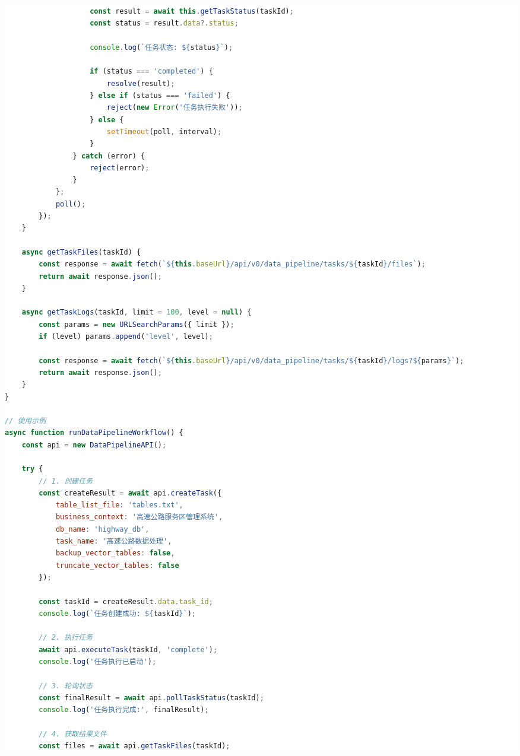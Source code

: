 ```javascript
                    const result = await this.getTaskStatus(taskId);
                    const status = result.data?.status;
                    
                    console.log(`任务状态: ${status}`);
                    
                    if (status === 'completed') {
                        resolve(result);
                    } else if (status === 'failed') {
                        reject(new Error('任务执行失败'));
                    } else {
                        setTimeout(poll, interval);
                    }
                } catch (error) {
                    reject(error);
                }
            };
            poll();
        });
    }

    async getTaskFiles(taskId) {
        const response = await fetch(`${this.baseUrl}/api/v0/data_pipeline/tasks/${taskId}/files`);
        return await response.json();
    }

    async getTaskLogs(taskId, limit = 100, level = null) {
        const params = new URLSearchParams({ limit });
        if (level) params.append('level', level);
        
        const response = await fetch(`${this.baseUrl}/api/v0/data_pipeline/tasks/${taskId}/logs?${params}`);
        return await response.json();
    }
}

// 使用示例
async function runDataPipelineWorkflow() {
    const api = new DataPipelineAPI();
    
    try {
        // 1. 创建任务
        const createResult = await api.createTask({
            table_list_file: 'tables.txt',
            business_context: '高速公路服务区管理系统',
            db_name: 'highway_db',
            task_name: '高速公路数据处理',
            backup_vector_tables: false,
            truncate_vector_tables: false
        });
        
        const taskId = createResult.data.task_id;
        console.log(`任务创建成功: ${taskId}`);
        
        // 2. 执行任务
        await api.executeTask(taskId, 'complete');
        console.log('任务执行已启动');
        
        // 3. 轮询状态
        const finalResult = await api.pollTaskStatus(taskId);
        console.log('任务执行完成:', finalResult);
        
        // 4. 获取结果文件
        const files = await api.getTaskFiles(taskId);
```